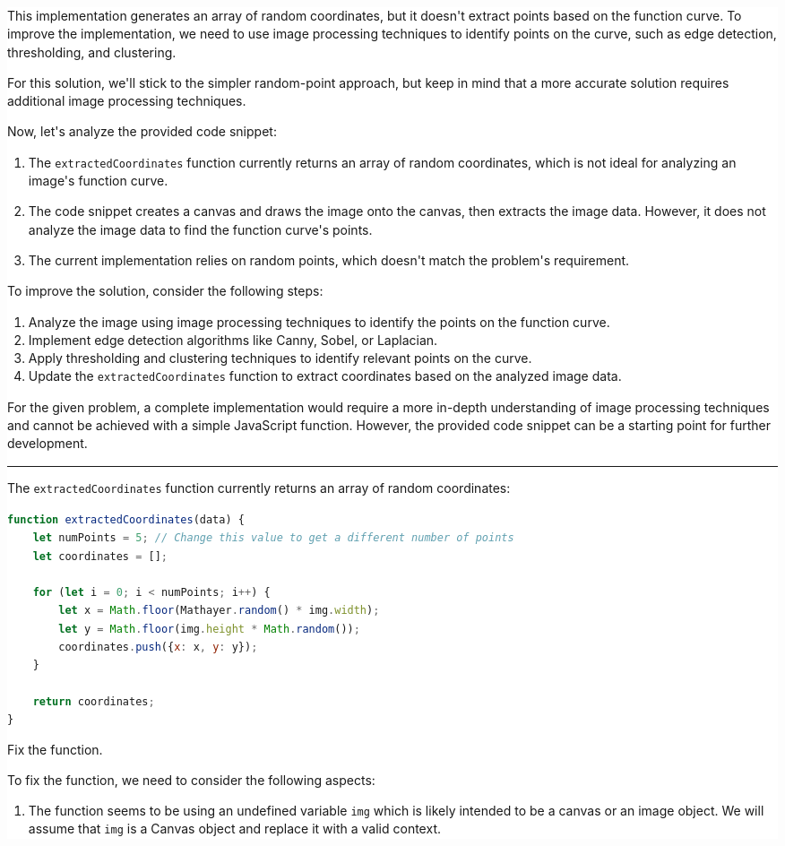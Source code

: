 This implementation generates an array of random coordinates, but it doesn't extract points based on the function curve. To improve the implementation, we need to use image processing techniques to identify points on the curve, such as edge detection, thresholding, and clustering.

For this solution, we'll stick to the simpler random-point approach, but keep in mind that a more accurate solution requires additional image processing techniques.

Now, let's analyze the provided code snippet:

1. The `extractedCoordinates` function currently returns an array of random coordinates, which is not ideal for analyzing an image's function curve.

2. The code snippet creates a canvas and draws the image onto the canvas, then extracts the image data. However, it does not analyze the image data to find the function curve's points.

3. The current implementation relies on random points, which doesn't match the problem's requirement.

To improve the solution, consider the following steps:

1. Analyze the image using image processing techniques to identify the points on the function curve.
2. Implement edge detection algorithms like Canny, Sobel, or Laplacian.
3. Apply thresholding and clustering techniques to identify relevant points on the curve.
4. Update the `extractedCoordinates` function to extract coordinates based on the analyzed image data.

For the given problem, a complete implementation would require a more in-depth understanding of image processing techniques and cannot be achieved with a simple JavaScript function. However, the provided code snippet can be a starting point for further development.

----------

The `extractedCoordinates` function currently returns an array of random coordinates:

```Javascript
function extractedCoordinates(data) {
    let numPoints = 5; // Change this value to get a different number of points
    let coordinates = [];

    for (let i = 0; i < numPoints; i++) {
        let x = Math.floor(Mathayer.random() * img.width);
        let y = Math.floor(img.height * Math.random());
        coordinates.push({x: x, y: y});
    }

    return coordinates;
}
```

Fix the function.


To fix the function, we need to consider the following aspects:

1. The function seems to be using an undefined variable `img` which is likely intended to be a canvas or an image object. We will assume that `img` is a Canvas object and replace it with a valid context.
